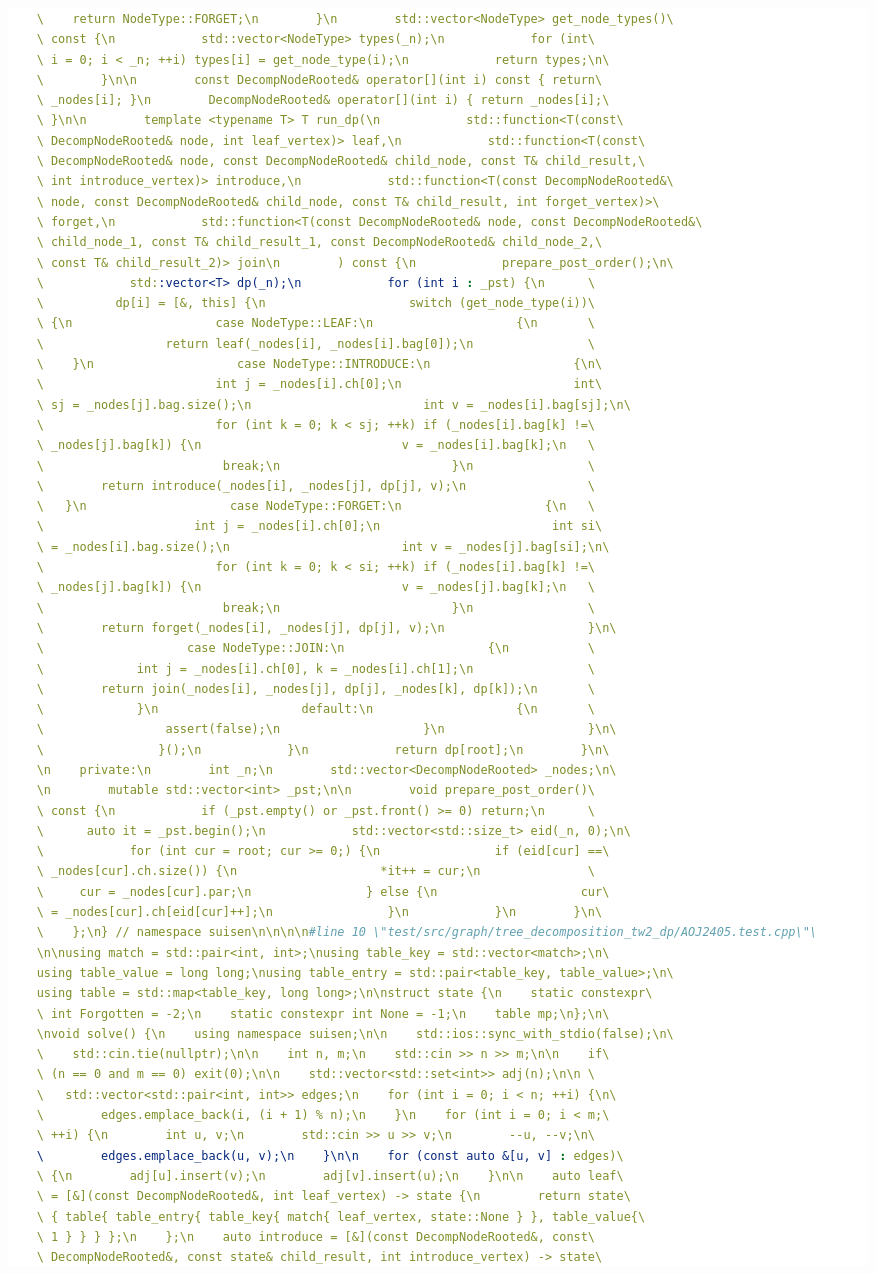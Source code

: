 ```yaml
    \    return NodeType::FORGET;\n        }\n        std::vector<NodeType> get_node_types()\
    \ const {\n            std::vector<NodeType> types(_n);\n            for (int\
    \ i = 0; i < _n; ++i) types[i] = get_node_type(i);\n            return types;\n\
    \        }\n\n        const DecompNodeRooted& operator[](int i) const { return\
    \ _nodes[i]; }\n        DecompNodeRooted& operator[](int i) { return _nodes[i];\
    \ }\n\n        template <typename T> T run_dp(\n            std::function<T(const\
    \ DecompNodeRooted& node, int leaf_vertex)> leaf,\n            std::function<T(const\
    \ DecompNodeRooted& node, const DecompNodeRooted& child_node, const T& child_result,\
    \ int introduce_vertex)> introduce,\n            std::function<T(const DecompNodeRooted&\
    \ node, const DecompNodeRooted& child_node, const T& child_result, int forget_vertex)>\
    \ forget,\n            std::function<T(const DecompNodeRooted& node, const DecompNodeRooted&\
    \ child_node_1, const T& child_result_1, const DecompNodeRooted& child_node_2,\
    \ const T& child_result_2)> join\n        ) const {\n            prepare_post_order();\n\
    \            std::vector<T> dp(_n);\n            for (int i : _pst) {\n      \
    \          dp[i] = [&, this] {\n                    switch (get_node_type(i))\
    \ {\n                    case NodeType::LEAF:\n                    {\n       \
    \                 return leaf(_nodes[i], _nodes[i].bag[0]);\n                \
    \    }\n                    case NodeType::INTRODUCE:\n                    {\n\
    \                        int j = _nodes[i].ch[0];\n                        int\
    \ sj = _nodes[j].bag.size();\n                        int v = _nodes[i].bag[sj];\n\
    \                        for (int k = 0; k < sj; ++k) if (_nodes[i].bag[k] !=\
    \ _nodes[j].bag[k]) {\n                            v = _nodes[i].bag[k];\n   \
    \                         break;\n                        }\n                \
    \        return introduce(_nodes[i], _nodes[j], dp[j], v);\n                 \
    \   }\n                    case NodeType::FORGET:\n                    {\n   \
    \                     int j = _nodes[i].ch[0];\n                        int si\
    \ = _nodes[i].bag.size();\n                        int v = _nodes[j].bag[si];\n\
    \                        for (int k = 0; k < si; ++k) if (_nodes[i].bag[k] !=\
    \ _nodes[j].bag[k]) {\n                            v = _nodes[j].bag[k];\n   \
    \                         break;\n                        }\n                \
    \        return forget(_nodes[i], _nodes[j], dp[j], v);\n                    }\n\
    \                    case NodeType::JOIN:\n                    {\n           \
    \             int j = _nodes[i].ch[0], k = _nodes[i].ch[1];\n                \
    \        return join(_nodes[i], _nodes[j], dp[j], _nodes[k], dp[k]);\n       \
    \             }\n                    default:\n                    {\n       \
    \                 assert(false);\n                    }\n                    }\n\
    \                }();\n            }\n            return dp[root];\n        }\n\
    \n    private:\n        int _n;\n        std::vector<DecompNodeRooted> _nodes;\n\
    \n        mutable std::vector<int> _pst;\n\n        void prepare_post_order()\
    \ const {\n            if (_pst.empty() or _pst.front() >= 0) return;\n      \
    \      auto it = _pst.begin();\n            std::vector<std::size_t> eid(_n, 0);\n\
    \            for (int cur = root; cur >= 0;) {\n                if (eid[cur] ==\
    \ _nodes[cur].ch.size()) {\n                    *it++ = cur;\n               \
    \     cur = _nodes[cur].par;\n                } else {\n                    cur\
    \ = _nodes[cur].ch[eid[cur]++];\n                }\n            }\n        }\n\
    \    };\n} // namespace suisen\n\n\n\n#line 10 \"test/src/graph/tree_decomposition_tw2_dp/AOJ2405.test.cpp\"\
    \n\nusing match = std::pair<int, int>;\nusing table_key = std::vector<match>;\n\
    using table_value = long long;\nusing table_entry = std::pair<table_key, table_value>;\n\
    using table = std::map<table_key, long long>;\n\nstruct state {\n    static constexpr\
    \ int Forgotten = -2;\n    static constexpr int None = -1;\n    table mp;\n};\n\
    \nvoid solve() {\n    using namespace suisen;\n\n    std::ios::sync_with_stdio(false);\n\
    \    std::cin.tie(nullptr);\n\n    int n, m;\n    std::cin >> n >> m;\n\n    if\
    \ (n == 0 and m == 0) exit(0);\n\n    std::vector<std::set<int>> adj(n);\n\n \
    \   std::vector<std::pair<int, int>> edges;\n    for (int i = 0; i < n; ++i) {\n\
    \        edges.emplace_back(i, (i + 1) % n);\n    }\n    for (int i = 0; i < m;\
    \ ++i) {\n        int u, v;\n        std::cin >> u >> v;\n        --u, --v;\n\
    \        edges.emplace_back(u, v);\n    }\n\n    for (const auto &[u, v] : edges)\
    \ {\n        adj[u].insert(v);\n        adj[v].insert(u);\n    }\n\n    auto leaf\
    \ = [&](const DecompNodeRooted&, int leaf_vertex) -> state {\n        return state\
    \ { table{ table_entry{ table_key{ match{ leaf_vertex, state::None } }, table_value{\
    \ 1 } } } };\n    };\n    auto introduce = [&](const DecompNodeRooted&, const\
    \ DecompNodeRooted&, const state& child_result, int introduce_vertex) -> state\
```